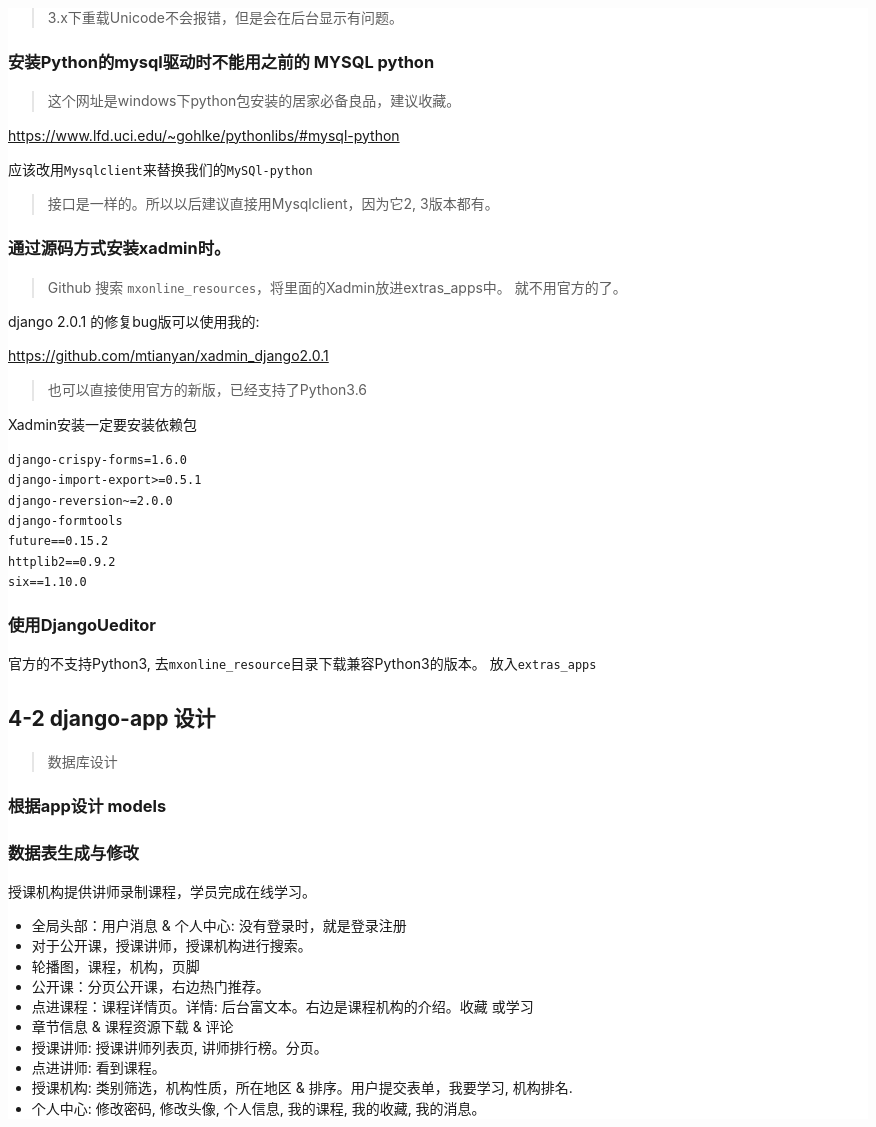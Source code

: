 >3.x下重载Unicode不会报错，但是会在后台显示有问题。

### 安装Python的mysql驱动时不能用之前的 MYSQL python

>这个网址是windows下python包安装的居家必备良品，建议收藏。

https://www.lfd.uci.edu/~gohlke/pythonlibs/#mysql-python

应该改用`Mysqlclient`来替换我们的`MySQl-python`

>接口是一样的。所以以后建议直接用Mysqlclient，因为它2, 3版本都有。

### 通过源码方式安装xadmin时。

>Github 搜索 `mxonline_resources`，将里面的Xadmin放进extras_apps中。
就不用官方的了。

django 2.0.1 的修复bug版可以使用我的:

https://github.com/mtianyan/xadmin_django2.0.1

>也可以直接使用官方的新版，已经支持了Python3.6

Xadmin安装一定要安装依赖包

```
django-crispy-forms=1.6.0
django-import-export>=0.5.1
django-reversion~=2.0.0
django-formtools
future==0.15.2
httplib2==0.9.2
six==1.10.0
```
### 使用DjangoUeditor

官方的不支持Python3, 去`mxonline_resource`目录下载兼容Python3的版本。
放入`extras_apps`

## 4-2 django-app 设计

>数据库设计

### 根据app设计 models

### 数据表生成与修改

授课机构提供讲师录制课程，学员完成在线学习。

- 全局头部：用户消息 & 个人中心: 没有登录时，就是登录注册
- 对于公开课，授课讲师，授课机构进行搜索。
- 轮播图，课程，机构，页脚
- 公开课：分页公开课，右边热门推荐。
- 点进课程：课程详情页。详情: 后台富文本。右边是课程机构的介绍。收藏 或学习
- 章节信息 & 课程资源下载 & 评论
- 授课讲师: 授课讲师列表页,  讲师排行榜。分页。
- 点进讲师: 看到课程。
- 授课机构: 类别筛选，机构性质，所在地区 & 排序。用户提交表单，我要学习, 机构排名.
- 个人中心: 修改密码, 修改头像, 个人信息, 我的课程, 我的收藏, 我的消息。
